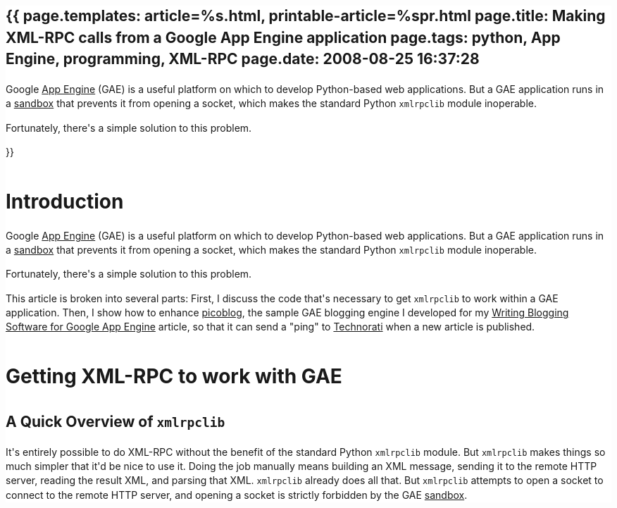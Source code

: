 {{
page.templates: article=%s.html, printable-article=%spr.html
page.title: Making XML-RPC calls from a Google App Engine application
page.tags: python, App Engine, programming, XML-RPC
page.date: 2008-08-25 16:37:28
---
Google [App Engine][] (GAE) is a useful
platform on which to develop Python-based web applications. But a
GAE application runs in a
[sandbox][]
that prevents it from opening a socket, which makes the standard
Python `xmlrpclib` module inoperable.

Fortunately, there's a simple solution to this problem.

[App Engine]: http://appengine.google.com/
[sandbox]: http://code.google.com/appengine/docs/python/sandbox.html

}}

# Introduction

Google [App Engine][] (GAE) is a useful
platform on which to develop Python-based web applications. But a
GAE application runs in a
[sandbox][]
that prevents it from opening a socket, which makes the standard
Python `xmlrpclib` module inoperable.

Fortunately, there's a simple solution to this problem.

This article is broken into several parts: First, I discuss the
code that's necessary to get `xmlrpclib` to work within a GAE
application. Then, I show how to enhance
[picoblog][], the
sample GAE blogging engine I developed for my
[Writing Blogging Software for Google App Engine][]
article, so that it can send a "ping" to
[Technorati][] when a new article is
published.

# Getting XML-RPC to work with GAE

## A Quick Overview of `xmlrpclib`

It's entirely possible to do XML-RPC without the benefit of the
standard Python `xmlrpclib` module. But `xmlrpclib` makes things so
much simpler that it'd be nice to use it. Doing the job manually
means building an XML message, sending it to the remote HTTP
server, reading the result XML, and parsing that XML. `xmlrpclib`
already does all that. But `xmlrpclib` attempts to open a socket to
connect to the remote HTTP server, and opening a socket is strictly
forbidden by the GAE
[sandbox][].


[picoblog]: http://www.clapper.org/software/python/picoblog/
[Writing Blogging Software for Google App Engine]: http://brizzled.clapper.org/id/77
[Technorati]: http://www.technorati.com/
[fetch()]: http://code.google.com/appengine/docs/urlfetch/fetchfunction.html
[xmlrpclib.py source code]: http://svn.python.org/projects/python/trunk/Lib/xmlrpclib.py
[fetch()]: http://code.google.com/appengine/docs/urlfetch/fetchfunction.html
[Apache HTTP server]: http://www.apache.org/httpd/
[fetch()]: http://code.google.com/appengine/docs/urlfetch/fetchfunction.html
[fetch()]: http://code.google.com/appengine/docs/urlfetch/fetchfunction.html
[http://www.clapper.org/software/python/picoblog/.]: http://www.clapper.org/software/python/picoblog/.
[Writing Blogging Software for Google App Engine]: http://brizzled.clapper.org/id/77
[Adding Page caching to a GAE application]: http://brizzled.clapper.org/id/78
[XML-RPC HOWTO]: http://www.tldp.org/HOWTO/XML-RPC-HOWTO/index.html
[xmlrpclib.py source code]: http://svn.python.org/projects/python/trunk/Lib/xmlrpclib.py
[xmlrpclib documentation]: http://docs.python.org/lib/module-xmlrpclib.html
[Building Scalable Web Applications with Google App Engine]: http://sites.google.com/site/io/building-scalable-web-applications-with-google-app-engine
[Google App Engine documentation]: http://code.google.com/appengine/docs/